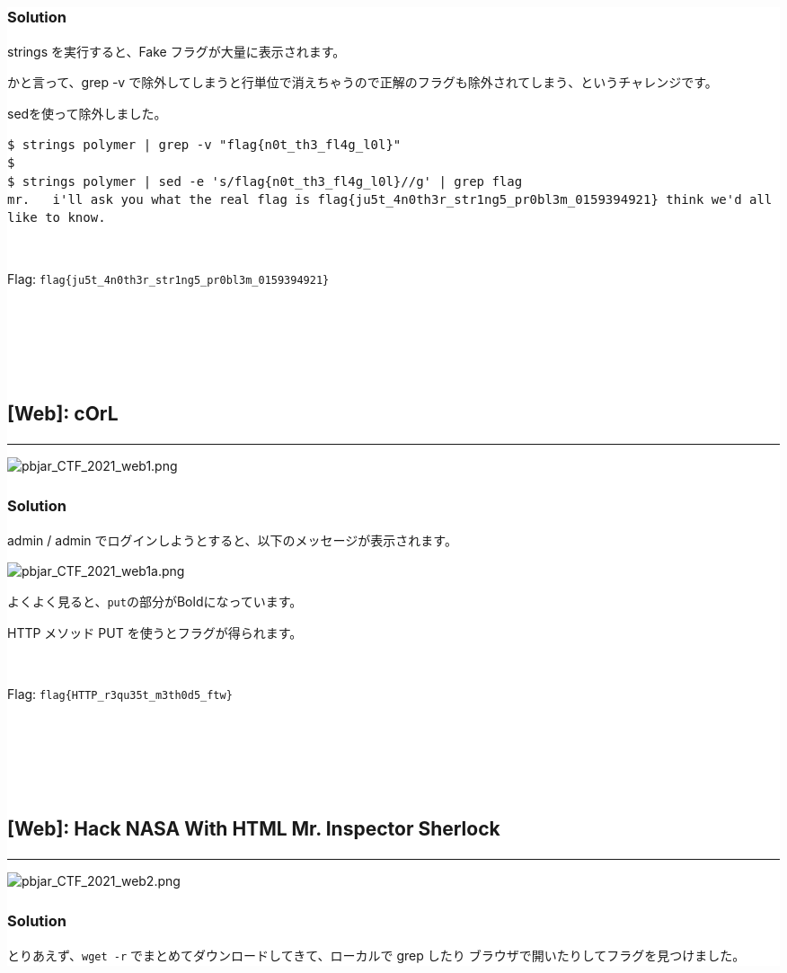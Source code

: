 ### Solution
strings を実行すると、Fake フラグが大量に表示されます。

かと言って、grep -v で除外してしまうと行単位で消えちゃうので正解のフラグも除外されてしまう、というチャレンジです。

sedを使って除外しました。

<pre>
$ strings polymer | grep -v "flag{n0t_th3_fl4g_l0l}"
$ 
$ strings polymer | sed -e 's/flag{n0t_th3_fl4g_l0l}//g' | grep flag
mr.   i'll ask you what the real flag is flag{ju5t_4n0th3r_str1ng5_pr0bl3m_0159394921} think we'd all like to know.
</pre>

<br />

Flag: `flag{ju5t_4n0th3r_str1ng5_pr0bl3m_0159394921}`



<br /><br />
<br /><br />
## [Web]: cOrL
- - -
<img src="https://captureamerica.github.io/writeups/img/pbjar_CTF_2021_web1.png" alt="pbjar_CTF_2021_web1.png">

<br />

### Solution
admin / admin でログインしようとすると、以下のメッセージが表示されます。

<img src="https://captureamerica.github.io/writeups/img/pbjar_CTF_2021_web1a.png" alt="pbjar_CTF_2021_web1a.png">

よくよく見ると、`put`の部分がBoldになっています。

HTTP メソッド PUT を使うとフラグが得られます。

<br />

Flag: `flag{HTTP_r3qu35t_m3th0d5_ftw}`


<br /><br />
<br /><br />
## [Web]: Hack NASA With HTML Mr. Inspector Sherlock
- - -
<img src="https://captureamerica.github.io/writeups/img/pbjar_CTF_2021_web2.png" alt="pbjar_CTF_2021_web2.png">

<br />

### Solution
とりあえず、`wget -r` でまとめてダウンロードしてきて、ローカルで grep したり ブラウザで開いたりしてフラグを見つけました。
